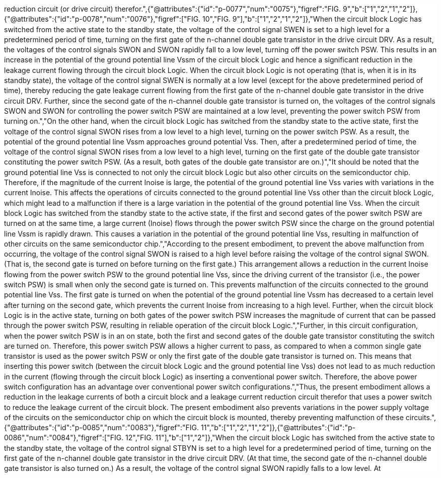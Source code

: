 reduction circuit (or drive circuit) therefor.",{"@attributes":{"id":"p-0077","num":"0075"},"figref":"FIG. 9","b":["1","2","1","2"]},{"@attributes":{"id":"p-0078","num":"0076"},"figref":["FIG. 10","FIG. 9"],"b":["1","2","1","2"]},"When the circuit block Logic has switched from the active state to the standby state, the voltage of the control signal SWEN is set to a high level for a predetermined period of time, turning on the first gate of the n-channel double gate transistor in the drive circuit DRV. As a result, the voltages of the control signals SWON and SWON rapidly fall to a low level, turning off the power switch PSW. This results in an increase in the potential of the ground potential line Vssm of the circuit block Logic and hence a significant reduction in the leakage current flowing through the circuit block Logic. When the circuit block Logic is not operating (that is, when it is in its standby state), the voltage of the control signal SWEN is normally at a low level (except for the above predetermined period of time), thereby reducing the gate leakage current flowing from the first gate of the n-channel double gate transistor in the drive circuit DRV. Further, since the second gate of the n-channel double gate transistor is turned on, the voltages of the control signals SWON and SWON for controlling the power switch PSW are maintained at a low level, preventing the power switch PSW from turning on.","On the other hand, when the circuit block Logic has switched from the standby state to the active state, first the voltage of the control signal SWON rises from a low level to a high level, turning on the power switch PSW. As a result, the potential of the ground potential line Vssm approaches ground potential Vss. Then, after a predetermined period of time, the voltage of the control signal SWON rises from a low level to a high level, turning on the first gate of the double gate transistor constituting the power switch PSW. (As a result, both gates of the double gate transistor are on.)","It should be noted that the ground potential line Vss is connected to not only the circuit block Logic but also other circuits on the semiconductor chip. Therefore, if the magnitude of the current Inoise is large, the potential of the ground potential line Vss varies with variations in the current Inoise. This affects the operations of circuits connected to the ground potential line Vss other than the circuit block Logic, which might lead to a malfunction if there is a large variation in the potential of the ground potential line Vss. When the circuit block Logic has switched from the standby state to the active state, if the first and second gates of the power switch PSW are turned on at the same time, a large current (Inoise) flows through the power switch PSW since the charge on the ground potential line Vssm is rapidly drawn. This causes a variation in the potential of the ground potential line Vss, resulting in malfunction of other circuits on the same semiconductor chip.","According to the present embodiment, to prevent the above malfunction from occurring, the voltage of the control signal SWON is raised to a high level before raising the voltage of the control signal SWON. (That is, the second gate is turned on before turning on the first gate.) This arrangement allows a reduction in the current Inoise flowing from the power switch PSW to the ground potential line Vss, since the driving current of the transistor (i.e., the power switch PSW) is small when only the second gate is turned on. This prevents malfunction of the circuits connected to the ground potential line Vss. The first gate is turned on when the potential of the ground potential line Vssm has decreased to a certain level after turning on the second gate, which prevents the current Inoise from increasing to a high level. Further, when the circuit block Logic is in the active state, turning on both gates of the power switch PSW increases the magnitude of current that can be passed through the power switch PSW, resulting in reliable operation of the circuit block Logic.","Further, in this circuit configuration, when the power switch PSW is in an on state, both the first and second gates of the double gate transistor constituting the switch are turned on. Therefore, this power switch PSW allows a higher current to pass, as compared to when a common single gate transistor is used as the power switch PSW or only the first gate of the double gate transistor is turned on. This means that inserting this power switch (between the circuit block Logic and the ground potential line Vss) does not lead to as much reduction in the current (flowing through the circuit block Logic) as inserting a conventional power switch. Therefore, the above power switch configuration has an advantage over conventional power switch configurations.","Thus, the present embodiment allows a reduction in the leakage currents of both a circuit block and a leakage current reduction circuit therefor that uses a power switch to reduce the leakage current of the circuit block. The present embodiment also prevents variations in the power supply voltage of the circuits on the semiconductor chip on which the circuit block is mounted, thereby preventing malfunction of these circuits.",{"@attributes":{"id":"p-0085","num":"0083"},"figref":"FIG. 11","b":["1","2","1","2"]},{"@attributes":{"id":"p-0086","num":"0084"},"figref":["FIG. 12","FIG. 11"],"b":["1","2"]},"When the circuit block Logic has switched from the active state to the standby state, the voltage of the control signal STBYN is set to a high level for a predetermined period of time, turning on the first gate of the n-channel double gate transistor in the drive circuit DRV. (At that time, the second gate of the n-channel double gate transistor is also turned on.) As a result, the voltage of the control signal SWON rapidly falls to a low level. At